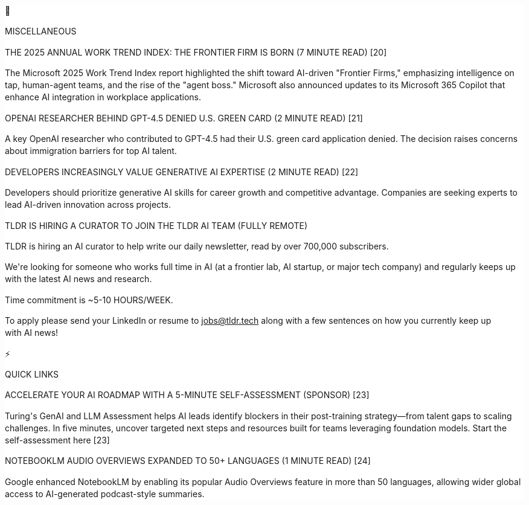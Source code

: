 🎁 

MISCELLANEOUS

 THE 2025 ANNUAL WORK TREND INDEX: THE FRONTIER FIRM IS BORN (7 MINUTE
READ) [20] 

 The Microsoft 2025 Work Trend Index report highlighted the shift
toward AI-driven "Frontier Firms," emphasizing intelligence on tap,
human-agent teams, and the rise of the "agent boss." Microsoft also
announced updates to its Microsoft 365 Copilot that enhance AI
integration in workplace applications. 

 OPENAI RESEARCHER BEHIND GPT-4.5 DENIED U.S. GREEN CARD (2 MINUTE
READ) [21] 

 A key OpenAI researcher who contributed to GPT-4.5 had their U.S.
green card application denied. The decision raises concerns about
immigration barriers for top AI talent. 

 DEVELOPERS INCREASINGLY VALUE GENERATIVE AI EXPERTISE (2 MINUTE READ)
[22] 

 Developers should prioritize generative AI skills for career growth
and competitive advantage. Companies are seeking experts to lead
AI-driven innovation across projects. 

 TLDR IS HIRING A CURATOR TO JOIN THE TLDR AI TEAM
(FULLY REMOTE) 

 TLDR is hiring an AI curator to help write our daily newsletter,
read by over 700,000 subscribers.

We're looking for someone who works full time in AI (at a frontier
lab, AI startup, or major tech company) and regularly keeps up with
the latest AI news and research.

Time commitment is ~5-10 HOURS/WEEK.

To apply please send your LinkedIn or resume to jobs@tldr.tech along
with a few sentences on how you currently keep up with AI news!

⚡ 

QUICK LINKS

 ACCELERATE YOUR AI ROADMAP WITH A 5-MINUTE SELF-ASSESSMENT (SPONSOR)
[23] 

 Turing's GenAI and LLM Assessment helps AI leads identify blockers in
their post-training strategy—from talent gaps to scaling challenges.
In five minutes, uncover targeted next steps and resources built for
teams leveraging foundation models. Start the self-assessment here
[23] 

 NOTEBOOKLM AUDIO OVERVIEWS EXPANDED TO 50+ LANGUAGES (1 MINUTE READ)
[24] 

 Google enhanced NotebookLM by enabling its popular Audio Overviews
feature in more than 50 languages, allowing wider global access to
AI-generated podcast-style summaries. 
